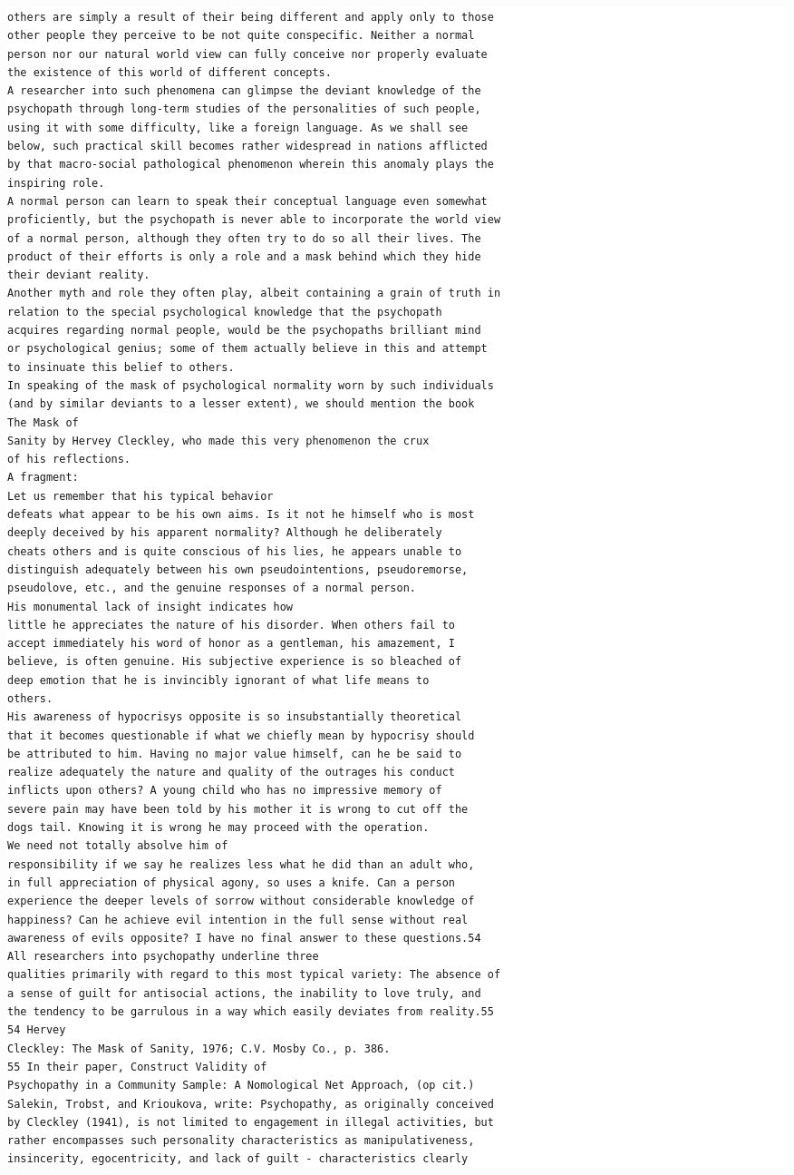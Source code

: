 ~~~ Whenever he threw out of his heart
others are simply a result of their being different and apply only to those
other people they perceive to be not quite conspecific. Neither a normal
person nor our natural world view can fully conceive nor properly evaluate
the existence of this world of different concepts.
A researcher into such phenomena can glimpse the deviant knowledge of the
psychopath through long-term studies of the personalities of such people,
using it with some difficulty, like a foreign language. As we shall see
below, such practical skill becomes rather widespread in nations afflicted
by that macro-social pathological phenomenon wherein this anomaly plays the
inspiring role.
A normal person can learn to speak their conceptual language even somewhat
proficiently, but the psychopath is never able to incorporate the world view
of a normal person, although they often try to do so all their lives. The
product of their efforts is only a role and a mask behind which they hide
their deviant reality.
Another myth and role they often play, albeit containing a grain of truth in
relation to the special psychological knowledge that the psychopath
acquires regarding normal people, would be the psychopaths brilliant mind
or psychological genius; some of them actually believe in this and attempt
to insinuate this belief to others.
In speaking of the mask of psychological normality worn by such individuals
(and by similar deviants to a lesser extent), we should mention the book
The Mask of
Sanity by Hervey Cleckley, who made this very phenomenon the crux
of his reflections.
A fragment:
Let us remember that his typical behavior
defeats what appear to be his own aims. Is it not he himself who is most
deeply deceived by his apparent normality? Although he deliberately
cheats others and is quite conscious of his lies, he appears unable to
distinguish adequately between his own pseudointentions, pseudoremorse,
pseudolove, etc., and the genuine responses of a normal person.
His monumental lack of insight indicates how
little he appreciates the nature of his disorder. When others fail to
accept immediately his word of honor as a gentleman, his amazement, I
believe, is often genuine. His subjective experience is so bleached of
deep emotion that he is invincibly ignorant of what life means to
others.
His awareness of hypocrisys opposite is so insubstantially theoretical
that it becomes questionable if what we chiefly mean by hypocrisy should
be attributed to him. Having no major value himself, can he be said to
realize adequately the nature and quality of the outrages his conduct
inflicts upon others? A young child who has no impressive memory of
severe pain may have been told by his mother it is wrong to cut off the
dogs tail. Knowing it is wrong he may proceed with the operation.
We need not totally absolve him of
responsibility if we say he realizes less what he did than an adult who,
in full appreciation of physical agony, so uses a knife. Can a person
experience the deeper levels of sorrow without considerable knowledge of
happiness? Can he achieve evil intention in the full sense without real
awareness of evils opposite? I have no final answer to these questions.54
All researchers into psychopathy underline three
qualities primarily with regard to this most typical variety: The absence of
a sense of guilt for antisocial actions, the inability to love truly, and
the tendency to be garrulous in a way which easily deviates from reality.55
54 Hervey
Cleckley: The Mask of Sanity, 1976; C.V. Mosby Co., p. 386.
55 In their paper, Construct Validity of
Psychopathy in a Community Sample: A Nomological Net Approach, (op cit.)
Salekin, Trobst, and Krioukova, write: Psychopathy, as originally conceived
by Cleckley (1941), is not limited to engagement in illegal activities, but
rather encompasses such personality characteristics as manipulativeness,
insincerity, egocentricity, and lack of guilt - characteristics clearly
~~~